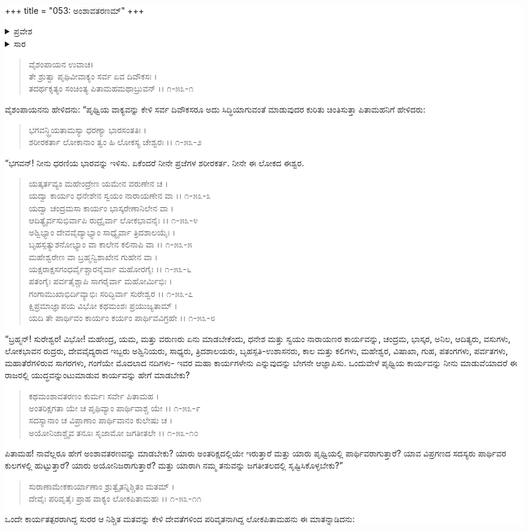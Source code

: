+++
title = "053: ಅಂಶಾವತರಣಮ್"
+++

<details><summary>ಪ್ರವೇಶ</summary></details>

<details><summary>ಸಾರ</summary></details>


>ವೈಶಂಪಾಯನ ಉವಾಚ।     
ತೇ ಶ್ರುತ್ವಾ ಪೃಥಿವೀವಾಕ್ಯಂ ಸರ್ವ ಏವ ದಿವೌಕಸಃ ।  
ತದರ್ಥಕೃತ್ಯಂ ಸಂಚಿಂತ್ಯ ಪಿತಾಮಹಮಥಾಬ್ರುವನ್ ।।  ೧-೫೩-೧
> 
ವೈಶಂಪಾಯನನು ಹೇಳಿದನು: “ಪೃಥ್ವಿಯ ವಾಕ್ಯವನ್ನು ಕೇಳಿ ಸರ್ವ ದಿವೌಕಸರೂ ಅದು ಸಿದ್ಧಿಯಾಗುವಂತೆ ಮಾಡುವುದರ ಕುರಿತು ಚಿಂತಿಸುತ್ತಾ ಪಿತಾಮಹನಿಗೆ ಹೇಳಿದರು:

>ಭಗವನ್ಹ್ರಿಯತಾಮಸ್ಯಾ ಧರಣ್ಯಾ ಭಾರಸಂತತಿಃ ।  
ಶರೀರಕರ್ತಾ ಲೋಕಾನಾಂ ತ್ವಂ ಹಿ ಲೋಕಸ್ಯ ಚೇಶ್ವರಃ ।।  ೧-೫೩-೨
> 
“ಭಗವನ್! ನೀನು ಧರಣಿಯ ಭಾರವನ್ನು ಇಳಿಸು. ಏಕೆಂದರೆ ನೀನೇ ಪ್ರಜೆಗಳ ಶರೀರಕರ್ತ. ನೀನೇ ಈ ಲೋಕದ ಈಶ್ವರ.

>ಯತ್ಕರ್ತವ್ಯಂ ಮಹೇಂದ್ರೇಣ ಯಮೇನ ವರುಣೇನ ಚ ।  
ಯದ್ವಾ ಕಾರ್ಯಂ ಧನೇಶೇನ ಸ್ವಯಂ ನಾರಾಯಣೇನ ವಾ ।।  ೧-೫೩-೩  
ಯದ್ವಾ ಚಂದ್ರಮಸಾ ಕಾರ್ಯಂ ಭಾಸ್ಕರೇಣಾನಿಲೇನ ವಾ ।  
ಆದಿತ್ಯೈರ್ವಸುಭಿರ್ವಾಪಿ ರುದ್ರೈರ್ವಾ ಲೋಕಭಾವನೈಃ ।।  ೧-೫೩-೪  
ಅಶ್ವಿಭ್ಯಾಂ ದೇವವೈದ್ಯಾಭ್ಯಾಂ ಸಾಧ್ಯೈರ್ವಾ ತ್ರಿದಶಾಲಯೈಃ ।  
ಬೃಹಸ್ಪತ್ಯುಶನೋಭ್ಯಾಂ ವಾ ಕಾಲೇನ ಕಲಿನಾಪಿ ವಾ ।।  ೧-೫೩-೫  
ಮಹೇಶ್ವರೇಣ ವಾ ಬ್ರಹ್ಮನ್ವಿಶಾಖೇನ ಗುಹೇನ ವಾ ।  
ಯಕ್ಷರಾಕ್ಷಸಗಂಧರ್ವೈಶ್ಚಾರನೈರ್ವಾ ಮಹೋರಗೈಃ ।।  ೧-೫೩-೬  
ಪತಂಗೈಃ ಪರ್ವತೈಶ್ಚಾಪಿ ಸಾಗರೈರ್ವಾ ಮಹೋರ್ಮಿಭಿಃ ।  
ಗಂಗಾಮುಖಾಭಿರ್ದಿವ್ಯಾಭಿಃ ಸರಿದ್ಭಿರ್ವಾ ಸುರೇಶ್ವರ ।।  ೧-೫೩-೭  
ಕ್ಷಿಪ್ರಮಾಜ್ಞಾಪಯ ವಿಭೋ ಕಥಮಂಶಃ ಪ್ರಯುಜ್ಯತಾಮ್ ।  
ಯದಿ ತೇ ಪಾರ್ಥಿವಂ ಕಾರ್ಯಂ ಕರ್ಯಂ ಪಾರ್ಥಿವವಿಗ್ರಹೇ ।।  ೧-೫೩-೮
> 
“ಬ್ರಹ್ಮನ್! ಸುರೇಶ್ವರ! ವಿಭೋ! ಮಹೇಂದ್ರ, ಯಮ, ಮತ್ತು ವರುಣರು ಏನು ಮಾಡಬೇಕೆಂದು, ಧನೇಶ ಮತ್ತು ಸ್ವಯಂ ನಾರಾಯಣರ ಕಾರ್ಯವನ್ನು, ಚಂದ್ರಮ, ಭಾಸ್ಕರ, ಅನಿಲ, ಆದಿತ್ಯರು, ವಸುಗಳು, ಲೋಕಭಾವನ ರುದ್ರರು, ದೇವವೈದ್ಯರಾದ ಇಬ್ಬರು ಅಶ್ವಿನಿಯರು, ಸಾಧ್ಯರು, ತ್ರಿದಶಾಲಯರು, ಬೃಹಸ್ಪತಿ-ಉಶಾಸನರು, ಕಾಲ ಮತ್ತು ಕಲಿಗಳು, ಮಹೇಶ್ವರ, ವಿಷಾಖಾ, ಗುಹ, ಪತಂಗಗಳು, ಪರ್ವತಗಳು, ಮಹಾತೆರೆಗಳಿರುವ ಸಾಗರಗಳು, ಗಂಗೆಯೇ ಮೊದಲಾದ ನದಿಗಳು- ಇವರ ಮಹಾ ಕಾರ್ಯಗಳೇನು ಎನ್ನುವುದನ್ನು ಬೇಗನೇ ಆಜ್ಞಾಪಿಸು. ಒಂದುವೇಳೆ ಪೃಥ್ವಿಯ ಕಾರ್ಯವನ್ನು ನೀನು ಮಾಡುವೆಯಾದರೆ ಈ ರಾಜರಲ್ಲಿ ಯುದ್ಧವನ್ನುಂಟುಮಾಡುವ ಕಾರ್ಯವನ್ನು ಹೇಗೆ ಮಾಡಬೇಕು?

>ಕಥಮಂಶಾವತರಣಂ ಕುರ್ಮಃ ಸರ್ವೇ ಪಿತಾಮಹ ।  
ಅಂತರಿಕ್ಷಗತಾ ಯೇ ಚ ಪೃಥಿವ್ಯಾಂ ಪಾರ್ಥಿವಾಶ್ಚ ಯೇ ।।  ೧-೫೩-೯  
ಸದಸ್ಯಾನಾಂ ಚ ವಿಪ್ರಾಣಾಂ ಪಾರ್ಥಿವಾನಂ ಕುಲೇಷು ಚ ।  
ಅಯೋನಿಜಾಶ್ಚೈವ ತನೂಃ ಸೃಜಾಮೋ ಜಗತೀತಲೇ ।।  ೧-೫೩-೧೦
> 
ಪಿತಾಮಹ! ನಾವೆಲ್ಲರೂ ಹೇಗೆ ಅಂಶಾವತರಣವನ್ನು ಮಾಡಬೇಕು? ಯಾರು ಅಂತರಿಕ್ಷದಲ್ಲಿಯೇ ಇರುತ್ತಾರೆ ಮತ್ತು ಯಾರು ಪೃಥ್ವಿಯಲ್ಲಿ ಪಾರ್ಥಿವರಾಗುತ್ತಾರೆ? ಯಾವ ವಿಪ್ರಗಣದ ಸದಸ್ಯರು ಪಾರ್ಥಿವರ ಕುಲಗಳಲ್ಲಿ ಹುಟ್ಟುತ್ತಾರೆ? ಯಾರು ಅಯೋನಿಜರಾಗುತ್ತಾರೆ? ಮತ್ತು ಯಾರಾಗಿ ನಮ್ಮ ತನುವನ್ನು ಜಗತೀತಲದಲ್ಲಿ ಸೃಷ್ಟಿಸಿಕೊಳ್ಳಬೇಕು?”

>ಸುರಾಣಾಮೇಕಕಾರ್ಯಾಣಾಂ ಶ್ರುತ್ವೈತನ್ನಿಶ್ಚಿತಂ ಮತಮ್ ।  
ದೇವೈಃ ಪರಿವೃತೈಃ ಪ್ರಾಹ ವಾಕ್ಯಂ ಲೋಕಪಿತಾಮಹಃ ।।  ೧-೫೩-೧೧
> 
ಒಂದೇ ಕಾರ್ಯತತ್ಪರರಾಗಿದ್ದ ಸುರರ ಆ ನಿಶ್ಚಿತ ಮತವನ್ನು ಕೇಳಿ ದೇವತೆಗಳಿಂದ ಪರಿವೃತನಾಗಿದ್ದ ಲೋಕಪಿತಾಮಹನು ಈ ಮಾತನ್ನಾಡಿದನು:
